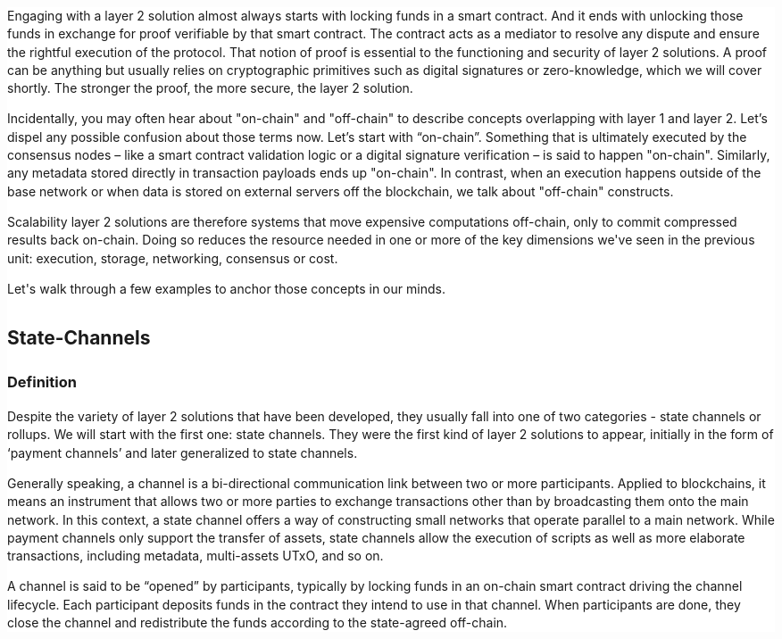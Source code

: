 Engaging with a layer 2 solution almost always starts with locking funds in a smart contract. And it ends with unlocking those funds in exchange for proof verifiable by that smart contract. The contract acts as a mediator to resolve any dispute and ensure the rightful execution of the protocol. That notion of proof is essential to the functioning and security of layer 2 solutions. A proof can be anything but usually relies on cryptographic primitives such as digital signatures or zero-knowledge, which we will cover shortly. The stronger the proof, the more secure, the layer 2 solution.

Incidentally, you may often hear about "on-chain" and "off-chain" to describe concepts overlapping with layer 1 and layer 2.  Let’s dispel any possible confusion about those terms now. Let’s start with “on-chain”. Something that is ultimately executed by the consensus nodes – like a smart contract validation logic or a digital signature verification – is said to happen "on-chain". Similarly, any metadata stored directly in transaction payloads ends up "on-chain". In contrast, when an execution happens outside of the base network or when data is stored on external servers off the blockchain, we talk about "off-chain" constructs.

Scalability layer 2 solutions are therefore systems that move expensive computations off-chain, only to commit compressed results back on-chain. Doing so reduces the resource needed in one or more of the key dimensions we've seen in the previous unit: execution, storage, networking, consensus or cost.

Let's walk through a few examples to anchor those concepts in our minds.

## State-Channels

### Definition
Despite the variety of layer 2 solutions that have been developed, they usually fall into one of two categories - state channels or rollups. We will start with the first one: state channels. They were the first kind of layer 2 solutions to appear, initially in the form of ‘payment channels’ and later generalized to state channels.

Generally speaking, a channel is a bi-directional communication link between two or more participants. Applied to blockchains, it means an instrument that allows two or more parties to exchange transactions other than by broadcasting them onto the main network. In this context, a state channel offers a way of constructing small networks that operate parallel to a main network. While payment channels only support the transfer of assets, state channels allow the execution of scripts as well as more elaborate transactions, including metadata, multi-assets UTxO, and so on.

A channel is said to be “opened” by participants, typically by locking funds in an on-chain smart contract driving the channel lifecycle. Each participant deposits funds in the contract they intend to use in that channel. When participants are done, they close the channel and redistribute the funds according to the state-agreed off-chain.
